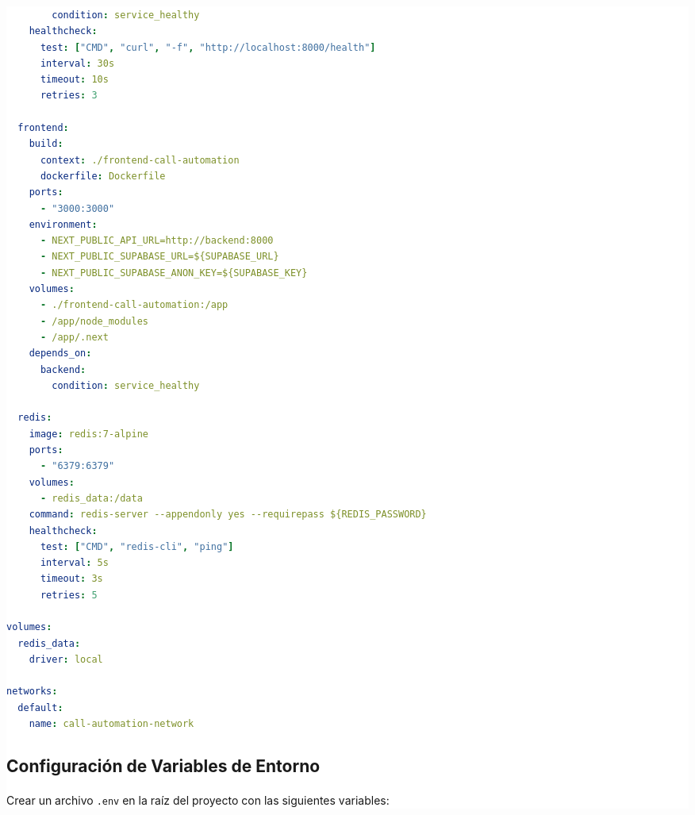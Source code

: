 ```yaml
        condition: service_healthy
    healthcheck:
      test: ["CMD", "curl", "-f", "http://localhost:8000/health"]
      interval: 30s
      timeout: 10s
      retries: 3

  frontend:
    build:
      context: ./frontend-call-automation
      dockerfile: Dockerfile
    ports:
      - "3000:3000"
    environment:
      - NEXT_PUBLIC_API_URL=http://backend:8000
      - NEXT_PUBLIC_SUPABASE_URL=${SUPABASE_URL}
      - NEXT_PUBLIC_SUPABASE_ANON_KEY=${SUPABASE_KEY}
    volumes:
      - ./frontend-call-automation:/app
      - /app/node_modules
      - /app/.next
    depends_on:
      backend:
        condition: service_healthy

  redis:
    image: redis:7-alpine
    ports:
      - "6379:6379"
    volumes:
      - redis_data:/data
    command: redis-server --appendonly yes --requirepass ${REDIS_PASSWORD}
    healthcheck:
      test: ["CMD", "redis-cli", "ping"]
      interval: 5s
      timeout: 3s
      retries: 5

volumes:
  redis_data:
    driver: local

networks:
  default:
    name: call-automation-network
```

## Configuración de Variables de Entorno

Crear un archivo `.env` en la raíz del proyecto con las siguientes variables:
